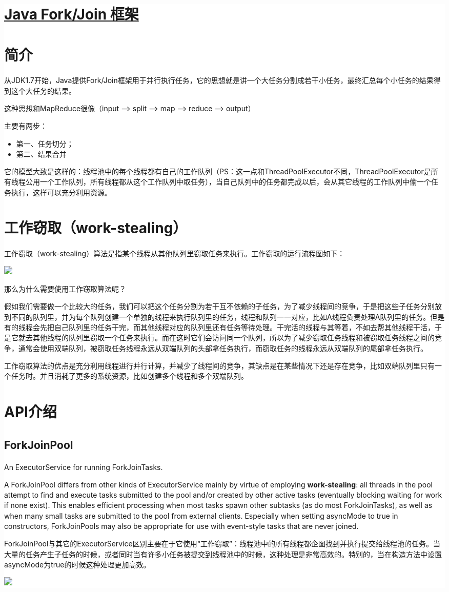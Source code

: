 # [Java Fork/Join 框架](https://www.cnblogs.com/cjsblog/p/9078341.html)

# 简介

从JDK1.7开始，Java提供Fork/Join框架用于并行执行任务，它的思想就是讲一个大任务分割成若干小任务，最终汇总每个小任务的结果得到这个大任务的结果。

这种思想和MapReduce很像（input --> split --> map --> reduce --> output）

主要有两步：

* 第一、任务切分；
* 第二、结果合并

它的模型大致是这样的：线程池中的每个线程都有自己的工作队列（PS：这一点和ThreadPoolExecutor不同，ThreadPoolExecutor是所有线程公用一个工作队列，所有线程都从这个工作队列中取任务），当自己队列中的任务都完成以后，会从其它线程的工作队列中偷一个任务执行，这样可以充分利用资源。

# 工作窃取（work-stealing）

工作窃取（work-stealing）算法是指某个线程从其他队列里窃取任务来执行。工作窃取的运行流程图如下：

![](https://images2018.cnblogs.com/blog/874963/201805/874963-20180523154643214-1612544334.png)

那么为什么需要使用工作窃取算法呢？

假如我们需要做一个比较大的任务，我们可以把这个任务分割为若干互不依赖的子任务，为了减少线程间的竞争，于是把这些子任务分别放到不同的队列里，并为每个队列创建一个单独的线程来执行队列里的任务，线程和队列一一对应，比如A线程负责处理A队列里的任务。但是有的线程会先把自己队列里的任务干完，而其他线程对应的队列里还有任务等待处理。干完活的线程与其等着，不如去帮其他线程干活，于是它就去其他线程的队列里窃取一个任务来执行。而在这时它们会访问同一个队列，所以为了减少窃取任务线程和被窃取任务线程之间的竞争，通常会使用双端队列，被窃取任务线程永远从双端队列的头部拿任务执行，而窃取任务的线程永远从双端队列的尾部拿任务执行。

工作窃取算法的优点是充分利用线程进行并行计算，并减少了线程间的竞争，其缺点是在某些情况下还是存在竞争，比如双端队列里只有一个任务时。并且消耗了更多的系统资源，比如创建多个线程和多个双端队列。

# API介绍

## ForkJoinPool

An ExecutorService for running ForkJoinTasks.

A ForkJoinPool differs from other kinds of ExecutorService mainly by virtue of employing **work-stealing**: all threads in the pool attempt to find and execute tasks submitted to the pool and/or created by other active tasks (eventually blocking waiting for work if none exist). This enables efficient processing when most tasks spawn other subtasks (as do most ForkJoinTasks), as well as when many small tasks are submitted to the pool from external clients. Especially when setting asyncMode to true in constructors, ForkJoinPools may also be appropriate for use with event-style tasks that are never joined.

ForkJoinPool与其它的ExecutorService区别主要在于它使用“工作窃取”：线程池中的所有线程都企图找到并执行提交给线程池的任务。当大量的任务产生子任务的时候，或者同时当有许多小任务被提交到线程池中的时候，这种处理是非常高效的。特别的，当在构造方法中设置asyncMode为true的时候这种处理更加高效。

![](https://images2018.cnblogs.com/blog/874963/201805/874963-20180523155916226-588922770.png)
